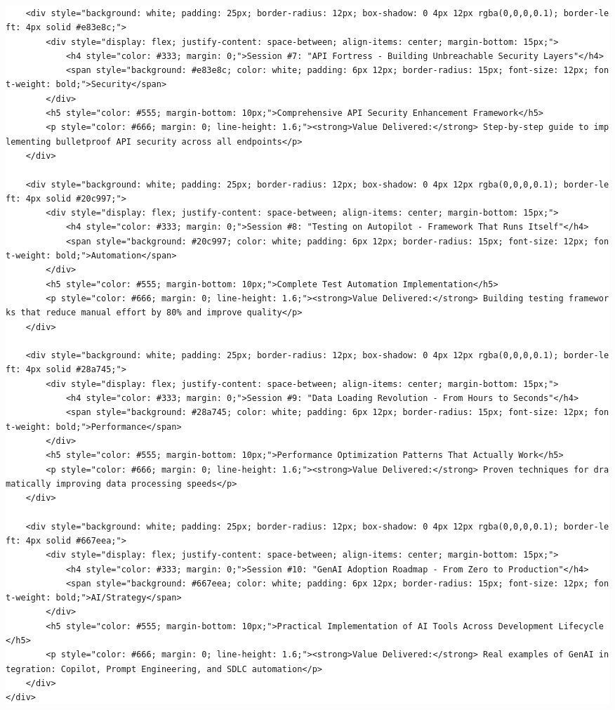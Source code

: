         <div style="background: white; padding: 25px; border-radius: 12px; box-shadow: 0 4px 12px rgba(0,0,0,0.1); border-left: 4px solid #e83e8c;">
            <div style="display: flex; justify-content: space-between; align-items: center; margin-bottom: 15px;">
                <h4 style="color: #333; margin: 0;">Session #7: "API Fortress - Building Unbreachable Security Layers"</h4>
                <span style="background: #e83e8c; color: white; padding: 6px 12px; border-radius: 15px; font-size: 12px; font-weight: bold;">Security</span>
            </div>
            <h5 style="color: #555; margin-bottom: 10px;">Comprehensive API Security Enhancement Framework</h5>
            <p style="color: #666; margin: 0; line-height: 1.6;"><strong>Value Delivered:</strong> Step-by-step guide to implementing bulletproof API security across all endpoints</p>
        </div>
        
        <div style="background: white; padding: 25px; border-radius: 12px; box-shadow: 0 4px 12px rgba(0,0,0,0.1); border-left: 4px solid #20c997;">
            <div style="display: flex; justify-content: space-between; align-items: center; margin-bottom: 15px;">
                <h4 style="color: #333; margin: 0;">Session #8: "Testing on Autopilot - Framework That Runs Itself"</h4>
                <span style="background: #20c997; color: white; padding: 6px 12px; border-radius: 15px; font-size: 12px; font-weight: bold;">Automation</span>
            </div>
            <h5 style="color: #555; margin-bottom: 10px;">Complete Test Automation Implementation</h5>
            <p style="color: #666; margin: 0; line-height: 1.6;"><strong>Value Delivered:</strong> Building testing frameworks that reduce manual effort by 80% and improve quality</p>
        </div>
        
        <div style="background: white; padding: 25px; border-radius: 12px; box-shadow: 0 4px 12px rgba(0,0,0,0.1); border-left: 4px solid #28a745;">
            <div style="display: flex; justify-content: space-between; align-items: center; margin-bottom: 15px;">
                <h4 style="color: #333; margin: 0;">Session #9: "Data Loading Revolution - From Hours to Seconds"</h4>
                <span style="background: #28a745; color: white; padding: 6px 12px; border-radius: 15px; font-size: 12px; font-weight: bold;">Performance</span>
            </div>
            <h5 style="color: #555; margin-bottom: 10px;">Performance Optimization Patterns That Actually Work</h5>
            <p style="color: #666; margin: 0; line-height: 1.6;"><strong>Value Delivered:</strong> Proven techniques for dramatically improving data processing speeds</p>
        </div>
        
        <div style="background: white; padding: 25px; border-radius: 12px; box-shadow: 0 4px 12px rgba(0,0,0,0.1); border-left: 4px solid #667eea;">
            <div style="display: flex; justify-content: space-between; align-items: center; margin-bottom: 15px;">
                <h4 style="color: #333; margin: 0;">Session #10: "GenAI Adoption Roadmap - From Zero to Production"</h4>
                <span style="background: #667eea; color: white; padding: 6px 12px; border-radius: 15px; font-size: 12px; font-weight: bold;">AI/Strategy</span>
            </div>
            <h5 style="color: #555; margin-bottom: 10px;">Practical Implementation of AI Tools Across Development Lifecycle</h5>
            <p style="color: #666; margin: 0; line-height: 1.6;"><strong>Value Delivered:</strong> Real examples of GenAI integration: Copilot, Prompt Engineering, and SDLC automation</p>
        </div>
    </div>
</div>
